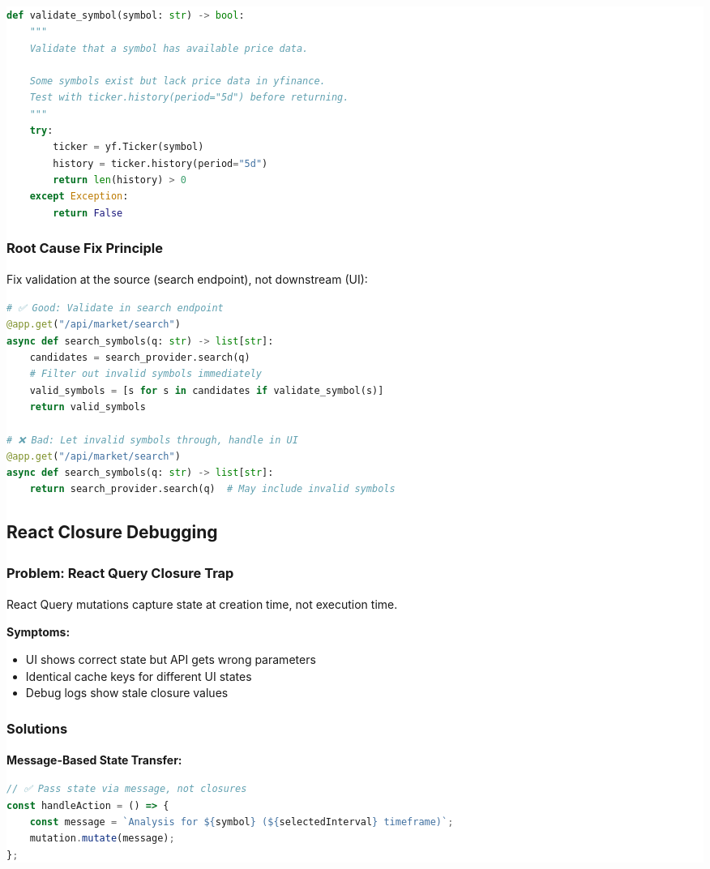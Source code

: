```python
def validate_symbol(symbol: str) -> bool:
    """
    Validate that a symbol has available price data.

    Some symbols exist but lack price data in yfinance.
    Test with ticker.history(period="5d") before returning.
    """
    try:
        ticker = yf.Ticker(symbol)
        history = ticker.history(period="5d")
        return len(history) > 0
    except Exception:
        return False
```

### Root Cause Fix Principle
Fix validation at the source (search endpoint), not downstream (UI):

```python
# ✅ Good: Validate in search endpoint
@app.get("/api/market/search")
async def search_symbols(q: str) -> list[str]:
    candidates = search_provider.search(q)
    # Filter out invalid symbols immediately
    valid_symbols = [s for s in candidates if validate_symbol(s)]
    return valid_symbols

# ❌ Bad: Let invalid symbols through, handle in UI
@app.get("/api/market/search")
async def search_symbols(q: str) -> list[str]:
    return search_provider.search(q)  # May include invalid symbols
```

## React Closure Debugging

### Problem: React Query Closure Trap
React Query mutations capture state at creation time, not execution time.

**Symptoms:**
- UI shows correct state but API gets wrong parameters
- Identical cache keys for different UI states
- Debug logs show stale closure values

### Solutions

**Message-Based State Transfer:**
```typescript
// ✅ Pass state via message, not closures
const handleAction = () => {
    const message = `Analysis for ${symbol} (${selectedInterval} timeframe)`;
    mutation.mutate(message);
};
```
